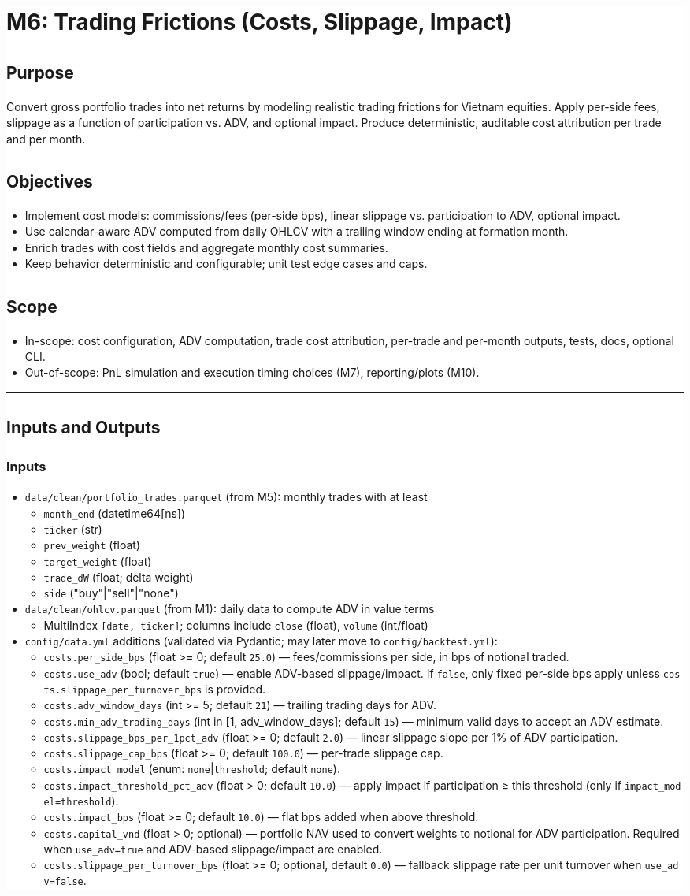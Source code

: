 # M6: Trading Frictions (Costs, Slippage, Impact)

## Purpose
Convert gross portfolio trades into net returns by modeling realistic trading frictions for Vietnam equities. Apply per-side fees, slippage as a function of participation vs. ADV, and optional impact. Produce deterministic, auditable cost attribution per trade and per month.

## Objectives
- Implement cost models: commissions/fees (per-side bps), linear slippage vs. participation to ADV, optional impact.
- Use calendar-aware ADV computed from daily OHLCV with a trailing window ending at formation month.
- Enrich trades with cost fields and aggregate monthly cost summaries.
- Keep behavior deterministic and configurable; unit test edge cases and caps.

## Scope
- In-scope: cost configuration, ADV computation, trade cost attribution, per-trade and per-month outputs, tests, docs, optional CLI.
- Out-of-scope: PnL simulation and execution timing choices (M7), reporting/plots (M10).

---

## Inputs and Outputs

### Inputs
- `data/clean/portfolio_trades.parquet` (from M5): monthly trades with at least
  - `month_end` (datetime64[ns])
  - `ticker` (str)
  - `prev_weight` (float)
  - `target_weight` (float)
  - `trade_dW` (float; delta weight)
  - `side` ("buy"|"sell"|"none")
- `data/clean/ohlcv.parquet` (from M1): daily data to compute ADV in value terms
  - MultiIndex `[date, ticker]`; columns include `close` (float), `volume` (int/float)
- `config/data.yml` additions (validated via Pydantic; may later move to `config/backtest.yml`):
  - `costs.per_side_bps` (float >= 0; default `25.0`) — fees/commissions per side, in bps of notional traded.
  - `costs.use_adv` (bool; default `true`) — enable ADV-based slippage/impact. If `false`, only fixed per-side bps apply unless `costs.slippage_per_turnover_bps` is provided.
  - `costs.adv_window_days` (int >= 5; default `21`) — trailing trading days for ADV.
  - `costs.min_adv_trading_days` (int in [1, adv_window_days]; default `15`) — minimum valid days to accept an ADV estimate.
  - `costs.slippage_bps_per_1pct_adv` (float >= 0; default `2.0`) — linear slippage slope per 1% of ADV participation.
  - `costs.slippage_cap_bps` (float >= 0; default `100.0`) — per-trade slippage cap.
  - `costs.impact_model` (enum: `none`|`threshold`; default `none`).
  - `costs.impact_threshold_pct_adv` (float > 0; default `10.0`) — apply impact if participation ≥ this threshold (only if `impact_model=threshold`).
  - `costs.impact_bps` (float >= 0; default `10.0`) — flat bps added when above threshold.
  - `costs.capital_vnd` (float > 0; optional) — portfolio NAV used to convert weights to notional for ADV participation. Required when `use_adv=true` and ADV-based slippage/impact are enabled.
  - `costs.slippage_per_turnover_bps` (float >= 0; optional, default `0.0`) — fallback slippage rate per unit turnover when `use_adv=false`.
